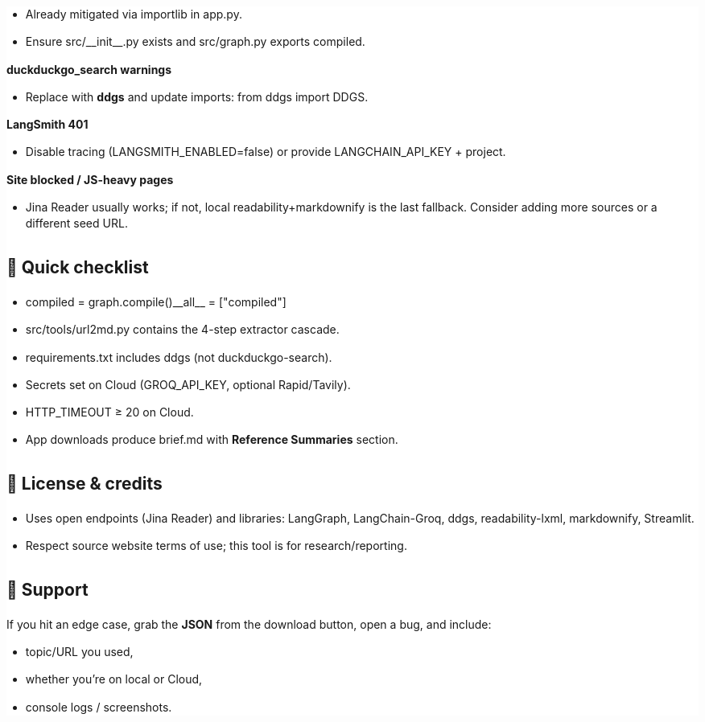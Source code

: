 *   Already mitigated via importlib in app.py.
    
*   Ensure src/\_\_init\_\_.py exists and src/graph.py exports compiled.
    

**duckduckgo\_search warnings**

*   Replace with **ddgs** and update imports: from ddgs import DDGS.
    

**LangSmith 401**

*   Disable tracing (LANGSMITH\_ENABLED=false) or provide LANGCHAIN\_API\_KEY + project.
    

**Site blocked / JS-heavy pages**

*   Jina Reader usually works; if not, local readability+markdownify is the last fallback. Consider adding more sources or a different seed URL.
    

🧪 Quick checklist
------------------

*   compiled = graph.compile()\_\_all\_\_ = \["compiled"\]
    
*   src/tools/url2md.py contains the 4-step extractor cascade.
    
*   requirements.txt includes ddgs (not duckduckgo-search).
    
*   Secrets set on Cloud (GROQ\_API\_KEY, optional Rapid/Tavily).
    
*   HTTP\_TIMEOUT ≥ 20 on Cloud.
    
*   App downloads produce brief.md with **Reference Summaries** section.
    

📜 License & credits
--------------------

*   Uses open endpoints (Jina Reader) and libraries: LangGraph, LangChain-Groq, ddgs, readability-lxml, markdownify, Streamlit.
    
*   Respect source website terms of use; this tool is for research/reporting.
    

🙌 Support
----------

If you hit an edge case, grab the **JSON** from the download button, open a bug, and include:

*   topic/URL you used,
    
*   whether you’re on local or Cloud,
    
*   console logs / screenshots.
